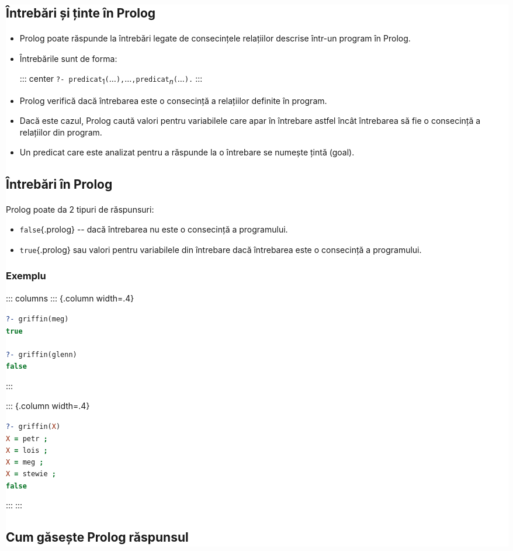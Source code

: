 ## Întrebări și ținte în Prolog

-   Prolog poate răspunde la întrebări legate de consecințele relațiilor
    descrise într-un program în Prolog.

- Întrebările sunt de forma:

  ::: center
  `?- predicat`$_1$`(`$\ldots$`),`$\ldots$`,predicat`$_n$`(`$\ldots$`).`
  :::

-   Prolog verifică dacă întrebarea este o consecință a relațiilor
    definite în program.

-   Dacă este cazul, Prolog caută valori pentru variabilele care apar în
    întrebare astfel încât întrebarea să fie o consecință a relațiilor
    din program.

-   Un predicat care este analizat pentru a răspunde la o întrebare se
    numește țintă (goal).

## Întrebări în Prolog

Prolog poate da 2 tipuri de răspunsuri:

-    `false`{.prolog} -- dacă întrebarea nu este o consecință a programului.

-    `true`{.prolog} sau valori pentru variabilele din întrebare dacă întrebarea
    este o consecință a programului.

### Exemplu
::: columns
::: {.column width=.4}
```prolog
?- griffin(meg)
true

?- griffin(glenn)
false
```
:::

::: {.column width=.4}
```prolog
?- griffin(X)
X = petr ;
X = lois ;
X = meg ;
X = stewie ;
false
```
:::
:::

## Cum găsește Prolog răspunsul
